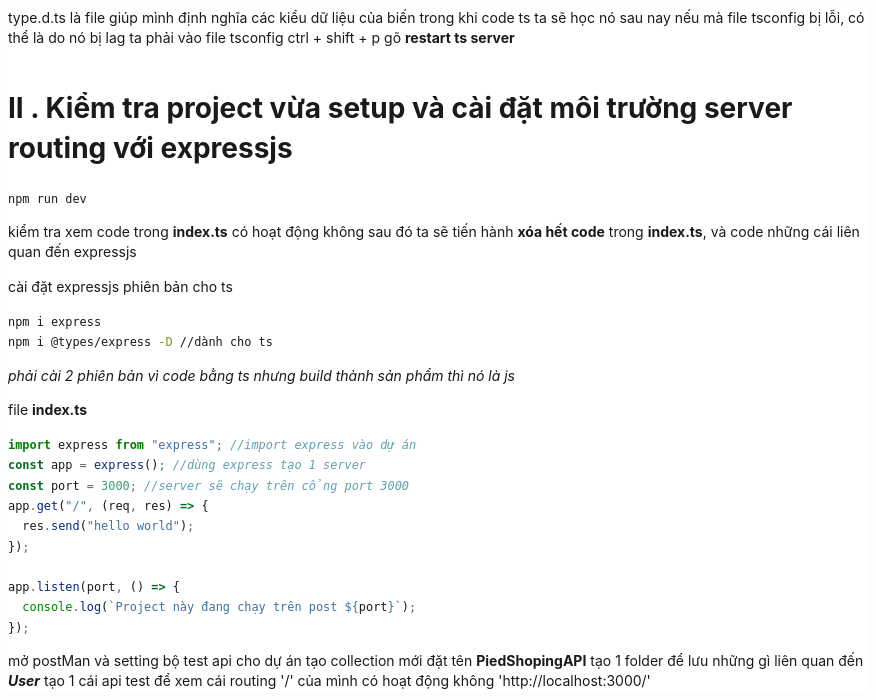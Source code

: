 type.d.ts là file giúp mình định nghĩa các kiểu dữ liệu của biến trong khi code ts
ta sẽ học nó sau nay
nếu mà file tsconfig bị lỗi, có thể là do nó bị lag
ta phải vào file tsconfig ctrl + shift + p gõ **restart ts server**

# II . Kiểm tra project vừa setup và cài đặt môi trường server routing với expressjs

```bash
npm run dev
```

kiểm tra xem code trong **index.ts** có hoạt động không
sau đó ta sẽ tiến hành **xóa hết code** trong **index.ts**, và code những cái liên quan đến expressjs

cài đặt expressjs phiên bản cho ts

```bash
npm i express
npm i @types/express -D //dành cho ts
```

_*phải cài 2 phiên bản vì code bằng ts nhưng build thành sản phẩm thì nó là js*_

file **index.ts**

```ts
import express from "express"; //import express vào dự án
const app = express(); //dùng express tạo 1 server
const port = 3000; //server sẽ chạy trên cổng port 3000
app.get("/", (req, res) => {
  res.send("hello world");
});

app.listen(port, () => {
  console.log(`Project này đang chạy trên post ${port}`);
});
```

mở postMan và setting bộ test api cho dự án
tạo collection mới đặt tên **PiedShopingAPI**
tạo 1 folder để lưu những gì liên quan đến **_User_**
tạo 1 cái api test để xem cái routing '/' của mình có hoạt động không
'http://localhost:3000/'